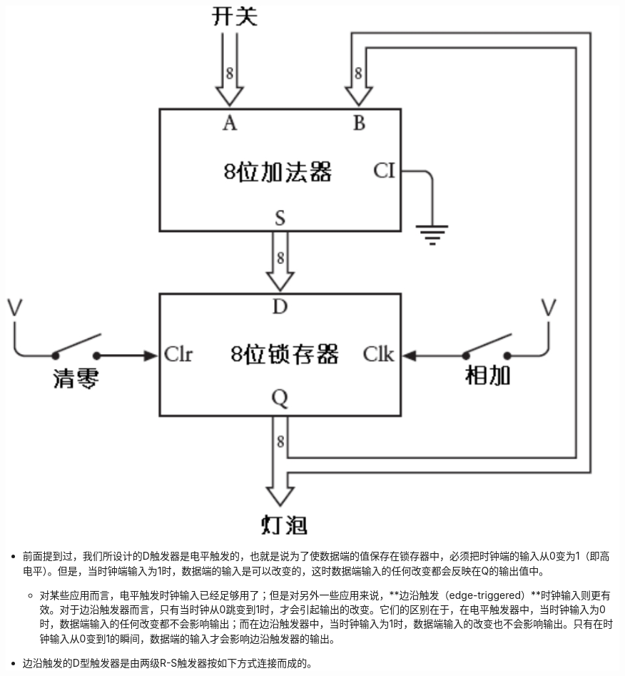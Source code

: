   ![image-20210826122249082](编码.assets/image-20210826122249082.png)

- 前面提到过，我们所设计的D触发器是电平触发的，也就是说为了使数据端的值保存在锁存器中，必须把时钟端的输入从0变为1（即高电平）。但是，当时钟端输入为1时，数据端的输入是可以改变的，这时数据端输入的任何改变都会反映在Q的输出值中。
  - 对某些应用而言，电平触发时钟输入已经足够用了；但是对另外一些应用来说，**边沿触发（edge-triggered）**时钟输入则更有效。对于边沿触发器而言，只有当时钟从0跳变到1时，才会引起输出的改变。它们的区别在于，在电平触发器中，当时钟输入为0时，数据端输入的任何改变都不会影响输出；而在边沿触发器中，当时钟输入为1时，数据端输入的改变也不会影响输出。只有在时钟输入从0变到1的瞬间，数据端的输入才会影响边沿触发器的输出。

- 边沿触发的D型触发器是由两级R-S触发器按如下方式连接而成的。
